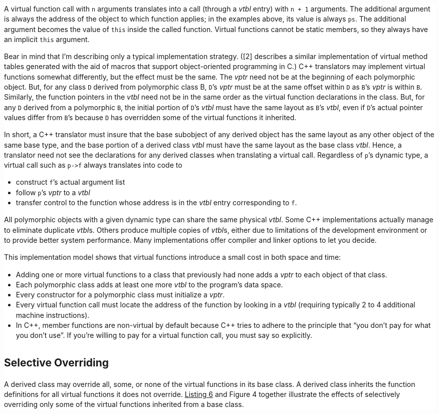 ```cpp
```

A virtual function call with `n` arguments translates into a call (through a *vtbl* entry) with `n + 1` arguments. The additional argument is always the address of the object to which function applies; in the examples above, its value is always `ps`. The additional argument becomes the value of `this` inside the called function. Virtual functions cannot be static members, so they always have an implicit `this` argument.

Bear in mind that I’m describing only a typical implementation strategy. ([2] describes a similar implementation of virtual method tables generated with the aid of macros that support object-oriented programming in C.) C++ translators may implement virtual functions somewhat differently, but the effect must be the same. The *vptr* need not be at the beginning of each polymorphic object. But, for any class `D` derived from polymorphic class B, `D`’s *vptr* must be at the same offset within `D` as `B`’s *vptr* is within `B`. Similarly, the function pointers in the *vtbl* need not be in the same order as the virtual function declarations in the class. But, for any `D` derived from a polymorphic `B`, the initial portion of `D`’s *vtbl* must have the same layout as `B`’s *vtbl*, even if `D`’s actual pointer values differ from `B`’s because `D` has overridden some of the virtual functions it inherited.

In short, a C++ translator must insure that the base subobject of any derived object has the same layout as any other object of the same base type, and the base portion of a derived class *vtbl* must have the same layout as the base class *vtbl*. Hence, a translator need not see the declarations for any derived classes when translating a virtual call. Regardless of `p`’s dynamic type, a virtual call such as `p->f` always translates into code to
* construct `f`’s actual argument list
* follow `p`’s *vptr* to a *vtbl*
* transfer control to the function whose address is in the *vtbl* entry corresponding to `f`.

All polymorphic objects with a given dynamic type can share the same physical *vtbl*. Some C++ implementations actually manage to eliminate duplicate *vtbl*s. Others produce multiple copies of *vtbl*s, either due to limitations of the development environment or to provide better system performance. Many implementations offer compiler and linker options to let you decide.

This implementation model shows that virtual functions introduce a small cost in both space and time:
* Adding one or more virtual functions to a class that previously had none adds a *vptr* to each object of that class.
* Each polymorphic class adds at least one more *vtbl* to the program’s data space.
* Every constructor for a polymorphic class must initialize a *vptr*.
* Every virtual function call must locate the address of the function by looking in a *vtbl* (requiring typically 2 to 4 additional machine instructions).
* In C++, member functions are non-virtual by default because C++ tries to adhere to the principle that “you don’t pay for what you don’t use”. If you’re willing to pay for a virtual function call, you must say so explicitly.

## Selective Overriding

A derived class may override all, some, or none of the virtual functions in its base class. A derived class inherits the function definitions for all virtual functions it does not override. [Listing 6](override.cpp) and Figure 4
together illustrate the effects of selectively overriding only some of the virtual functions inherited from a base class.
